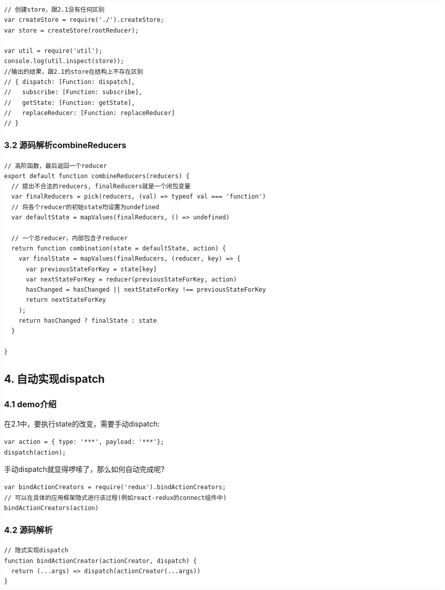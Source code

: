 	// 创建store，跟2.1没有任何区别
	var createStore = require('./').createStore;
	var store = createStore(rootReducer);

	var util = require('util');
	console.log(util.inspect(store));
	//输出的结果，跟2.1的store在结构上不存在区别
    // { dispatch: [Function: dispatch],
    //   subscribe: [Function: subscribe],
    //   getState: [Function: getState],
    //   replaceReducer: [Function: replaceReducer]
    // }

### 3.2 源码解析combineReducers

	// 高阶函数，最后返回一个reducer
	export default function combineReducers(reducers) {
	  // 提出不合法的reducers, finalReducers就是一个闭包变量
	  var finalReducers = pick(reducers, (val) => typeof val === 'function')
	  // 将各个reducer的初始state均设置为undefined
	  var defaultState = mapValues(finalReducers, () => undefined)

	  // 一个总reducer，内部包含子reducer
	  return function combination(state = defaultState, action) {
	    var finalState = mapValues(finalReducers, (reducer, key) => {
	      var previousStateForKey = state[key]
	      var nextStateForKey = reducer(previousStateForKey, action)
	      hasChanged = hasChanged || nextStateForKey !== previousStateForKey
	      return nextStateForKey
	    );
	    return hasChanged ? finalState : state
	  }
	  
	}

## 4. 自动实现dispatch

### 4.1 demo介绍

在2.1中，要执行state的改变，需要手动dispatch:

	var action = { type: '***', payload: '***'};
	dispatch(action);

手动dispatch就显得啰嗦了，那么如何自动完成呢?

	var bindActionCreators = require('redux').bindActionCreators;
	// 可以在具体的应用框架隐式进行该过程(例如react-redux的connect组件中)
	bindActionCreators(action)

### 4.2 源码解析
	// 隐式实现dispatch
	function bindActionCreator(actionCreator, dispatch) {
	  return (...args) => dispatch(actionCreator(...args))
	}
